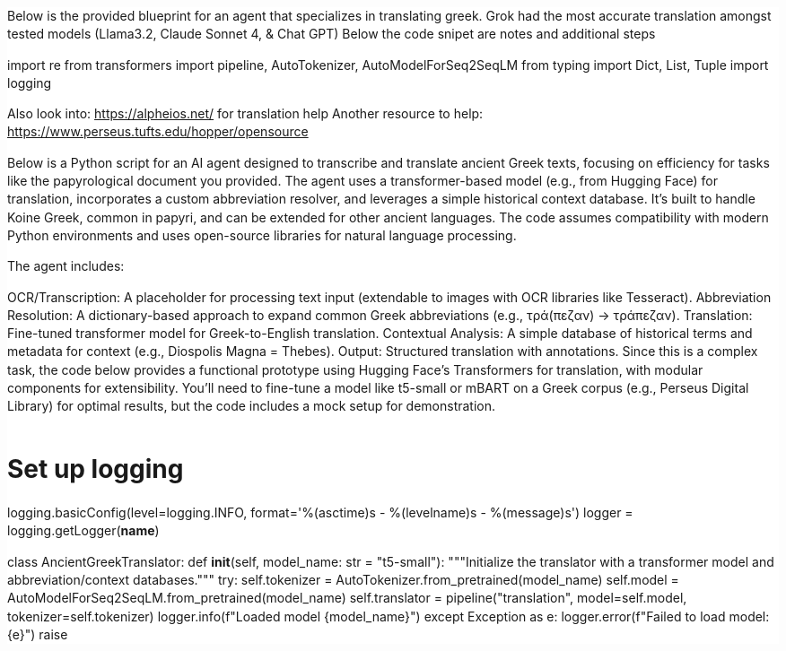 Below is the provided blueprint for an agent that specializes in translating greek. 
Grok had the most accurate translation amongst tested models (Llama3.2, Claude Sonnet 4, & Chat GPT)
Below the code snipet are notes and additional steps

import re
from transformers import pipeline, AutoTokenizer, AutoModelForSeq2SeqLM
from typing import Dict, List, Tuple
import logging

Also look into: https://alpheios.net/ for translation help
Another resource to help: https://www.perseus.tufts.edu/hopper/opensource




Below is a Python script for an AI agent designed to transcribe and translate ancient Greek texts, focusing on efficiency for tasks like the papyrological document you provided. The agent uses a transformer-based model (e.g., from Hugging Face) for translation, incorporates a custom abbreviation resolver, and leverages a simple historical context database. It’s built to handle Koine Greek, common in papyri, and can be extended for other ancient languages. The code assumes compatibility with modern Python environments and uses open-source libraries for natural language processing.

The agent includes:

OCR/Transcription: A placeholder for processing text input (extendable to images with OCR libraries like Tesseract).
Abbreviation Resolution: A dictionary-based approach to expand common Greek abbreviations (e.g., τρά(πεζαν) → τράπεζαν).
Translation: Fine-tuned transformer model for Greek-to-English translation.
Contextual Analysis: A simple database of historical terms and metadata for context (e.g., Diospolis Magna = Thebes).
Output: Structured translation with annotations.
Since this is a complex task, the code below provides a functional prototype using Hugging Face’s Transformers for translation, with modular components for extensibility. You’ll need to fine-tune a model like t5-small or mBART on a Greek corpus (e.g., Perseus Digital Library) for optimal results, but the code includes a mock setup for demonstration.




# Set up logging
logging.basicConfig(level=logging.INFO, format='%(asctime)s - %(levelname)s - %(message)s')
logger = logging.getLogger(__name__)

class AncientGreekTranslator:
    def __init__(self, model_name: str = "t5-small"):
        """Initialize the translator with a transformer model and abbreviation/context databases."""
        try:
            self.tokenizer = AutoTokenizer.from_pretrained(model_name)
            self.model = AutoModelForSeq2SeqLM.from_pretrained(model_name)
            self.translator = pipeline("translation", model=self.model, tokenizer=self.tokenizer)
            logger.info(f"Loaded model {model_name}")
        except Exception as e:
            logger.error(f"Failed to load model: {e}")
            raise
        